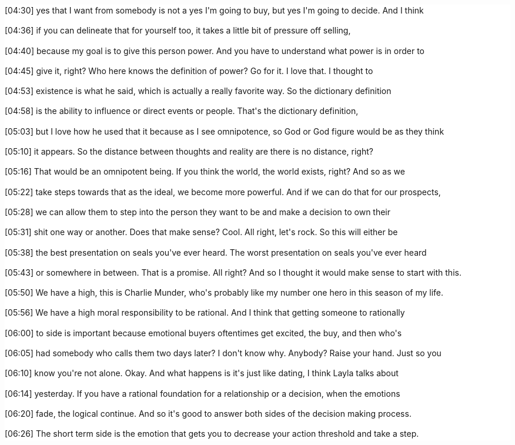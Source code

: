 [04:30] yes that I want from somebody is not a yes I'm going to buy, but yes I'm going to decide. And I think

[04:36] if you can delineate that for yourself too, it takes a little bit of pressure off selling,

[04:40] because my goal is to give this person power. And you have to understand what power is in order to

[04:45] give it, right? Who here knows the definition of power? Go for it. I love that. I thought to

[04:53] existence is what he said, which is actually a really favorite way. So the dictionary definition

[04:58] is the ability to influence or direct events or people. That's the dictionary definition,

[05:03] but I love how he used that it because as I see omnipotence, so God or God figure would be as they think

[05:10] it appears. So the distance between thoughts and reality are there is no distance, right?

[05:16] That would be an omnipotent being. If you think the world, the world exists, right? And so as we

[05:22] take steps towards that as the ideal, we become more powerful. And if we can do that for our prospects,

[05:28] we can allow them to step into the person they want to be and make a decision to own their

[05:31] shit one way or another. Does that make sense? Cool. All right, let's rock. So this will either be

[05:38] the best presentation on seals you've ever heard. The worst presentation on seals you've ever heard

[05:43] or somewhere in between. That is a promise. All right? And so I thought it would make sense to start with this.

[05:50] We have a high, this is Charlie Munder, who's probably like my number one hero in this season of my life.

[05:56] We have a high moral responsibility to be rational. And I think that getting someone to rationally

[06:00] to side is important because emotional buyers oftentimes get excited, the buy, and then who's

[06:05] had somebody who calls them two days later? I don't know why. Anybody? Raise your hand. Just so you

[06:10] know you're not alone. Okay. And what happens is it's just like dating, I think Layla talks about

[06:14] yesterday. If you have a rational foundation for a relationship or a decision, when the emotions

[06:20] fade, the logical continue. And so it's good to answer both sides of the decision making process.

[06:26] The short term side is the emotion that gets you to decrease your action threshold and take a step.
